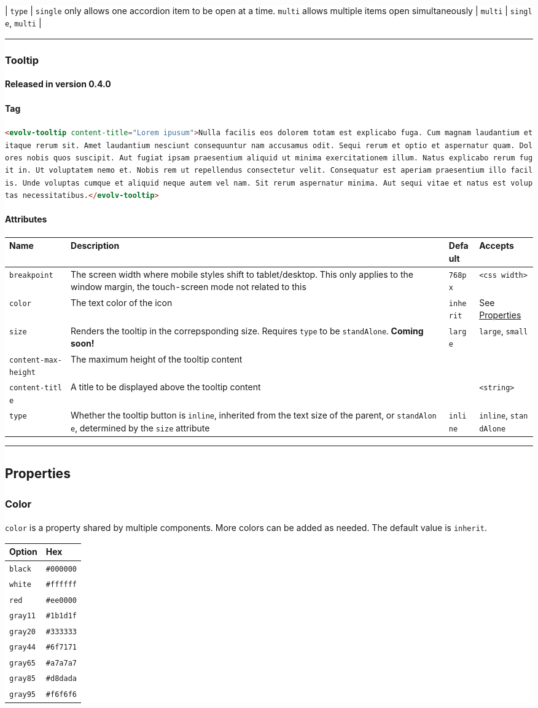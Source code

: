 | `type` | `single` only allows one accordion item to be open at a time. `multi` allows multiple items open simultaneously | `multi` | `single`, `multi` |

---

### Tooltip

**Released in version 0.4.0**

#### Tag

```html
<evolv-tooltip content-title="Lorem ipusum">Nulla facilis eos dolorem totam est explicabo fuga. Cum magnam laudantium et itaque rerum sit. Amet laudantium nesciunt consequuntur nam accusamus odit. Sequi rerum et optio et aspernatur quam. Dolores nobis quos suscipit. Aut fugiat ipsam praesentium aliquid ut minima exercitationem illum. Natus explicabo rerum fugit in. Ut voluptatem nemo et. Nobis rem ut repellendus consectetur velit. Consequatur est aperiam praesentium illo facilis. Unde voluptas cumque et aliquid neque autem vel nam. Sit rerum aspernatur minima. Aut sequi vitae et natus est voluptas necessitatibus.</evolv-tooltip>
```

#### Attributes

| Name | Description | Default | Accepts |
| :--- | :---------- | :------ | :------ |
| `breakpoint` | The screen width where mobile styles shift to tablet/desktop. This only applies to the window margin, the touch-screen mode not related to this | `768px` | `<css width>` |
| `color` | The text color of the icon | `inherit` | See [Properties](#properties) |
| `size` | Renders the tooltip in the correpsponding size. Requires `type` to be `standAlone`. **Coming soon!** | `large` | `large`, `small` |
| `content-max-height` | The maximum height of the tooltip content 
| `content-title` | A title to be displayed above the tooltip content | | `<string>` |
| `type` | Whether the tooltip button is `inline`, inherited from the text size of the parent, or `standAlone`, determined by the `size` attribute | `inline` | `inline`, `standAlone` |

---

## Properties

### Color

`color` is a property shared by multiple components. More colors can be added as needed. The default value is `inherit`.

| Option | Hex |
| :----- | :-- |
| `black` | `#000000` |
| `white` | `#ffffff` |
| `red` | `#ee0000` |
| `gray11` | `#1b1d1f` |
| `gray20` | `#333333` |
| `gray44` | `#6f7171` |
| `gray65` | `#a7a7a7` |
| `gray85` | `#d8dada` |
| `gray95` | `#f6f6f6` |